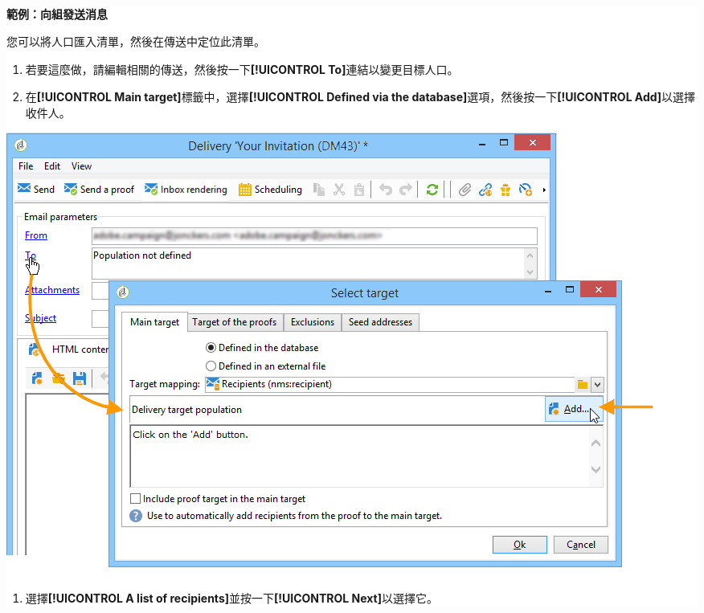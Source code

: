 **範例：向組發送消息**

您可以將人口匯入清單，然後在傳送中定位此清單。

1. 若要這麼做，請編輯相關的傳送，然後按一下&#x200B;**[!UICONTROL To]**&#x200B;連結以變更目標人口。

1. 在&#x200B;**[!UICONTROL Main target]**&#x200B;標籤中，選擇&#x200B;**[!UICONTROL Defined via the database]**&#x200B;選項，然後按一下&#x200B;**[!UICONTROL Add]**&#x200B;以選擇收件人。

![](assets/s_user_target_group_add.png)

1. 選擇&#x200B;**[!UICONTROL A list of recipients]**&#x200B;並按一下&#x200B;**[!UICONTROL Next]**&#x200B;以選擇它。
